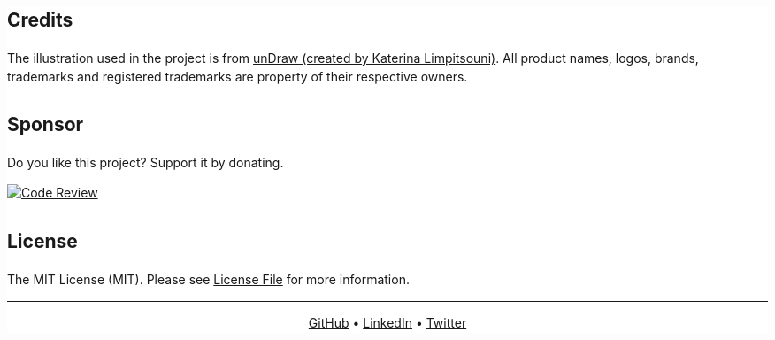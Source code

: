 ## Credits

The illustration used in the project is from 
[unDraw (created by Katerina Limpitsouni)](https://undraw.co/). All product 
names, logos, brands, trademarks and registered trademarks are property of 
their respective owners.

## Sponsor

Do you like this project? Support it by donating.

<a href="https://www.buymeacoffee.com/luisaveiro">
  <img src="./images/bmc-button.svg" alt="Code Review" width="144">
</a>


## License

The MIT License (MIT). Please see [License File](LICENSE) for more information.

---

<p align="center">
  <a href="http://github.com/luisaveiro" target="_blank">GitHub</a> •
  <a href="https://uk.linkedin.com/in/luisaveiro" target="_blank">LinkedIn</a> •
  <a href="https://twitter.com/luisdeaveiro" target="_blank">Twitter</a>
</p>
